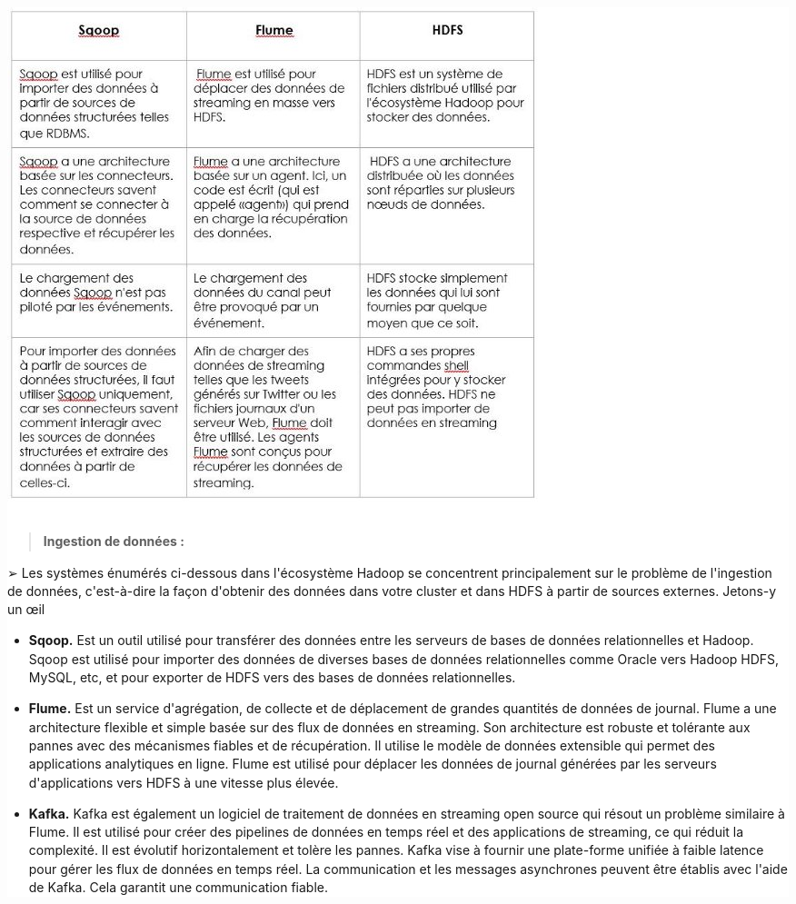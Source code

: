 ![outils-hadoop](outils-hadoop.jpeg)

> **Ingestion de données :**

➢ Les systèmes énumérés ci-dessous dans l'écosystème Hadoop se concentrent principalement sur le problème de l'ingestion de données, c'est-à-dire la façon d'obtenir des données dans votre cluster et dans HDFS à partir de sources externes. Jetons-y un œil

- **Sqoop.** Est un outil utilisé pour transférer des données entre les serveurs de bases de données relationnelles et Hadoop. Sqoop est utilisé pour importer des données de diverses bases de données relationnelles comme Oracle vers Hadoop HDFS, MySQL, etc, et pour exporter de HDFS vers des bases de données relationnelles.

- **Flume.** Est un service d'agrégation, de collecte et de déplacement de grandes quantités de données de journal. Flume a une architecture flexible et simple basée sur des flux de données en streaming. Son architecture est robuste et tolérante aux pannes avec des mécanismes fiables et de récupération. Il utilise le modèle de données extensible qui permet des applications analytiques en ligne. Flume est utilisé pour déplacer les données de journal générées par les serveurs d'applications vers HDFS à une vitesse plus élevée.

- **Kafka.** Kafka est également un logiciel de traitement de données en streaming open source qui résout un problème similaire à Flume. Il est utilisé pour créer des pipelines de données en temps réel et des applications de streaming, ce qui réduit la complexité. Il est évolutif horizontalement et tolère les pannes. Kafka vise à fournir une plate-forme unifiée à faible latence pour gérer les flux de données en temps réel. La communication et les messages asynchrones peuvent être établis avec l'aide de Kafka. Cela garantit une communication fiable.
